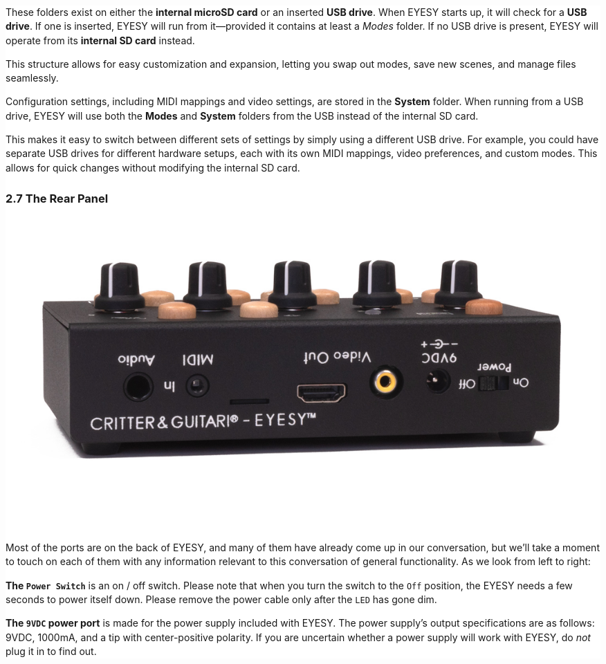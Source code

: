 These folders exist on either the **internal microSD card** or an inserted **USB drive**. When EYESY starts up, it will check for a **USB drive**. If one is inserted, EYESY will run from it—provided it contains at least a *Modes* folder. If no USB drive is present, EYESY will operate from its **internal SD card** instead.  

This structure allows for easy customization and expansion, letting you swap out modes, save new scenes, and manage files seamlessly. 

Configuration settings, including MIDI mappings and video settings, are stored in the **System** folder. When running from a USB drive, EYESY will use both the **Modes** and **System** folders from the USB instead of the internal SD card.  

This makes it easy to switch between different sets of settings by simply using a different USB drive. For example, you could have separate USB drives for different hardware setups, each with its own MIDI mappings, video preferences, and custom modes. This allows for quick changes without modifying the internal SD card.  


### 2.7 The Rear Panel

![](images/EYESY-black-rear-panel.jpg)

Most of the ports are on the back of EYESY, and many of them have already come up in our conversation, but we’ll take a moment to touch on each of them with any information relevant to this conversation of general functionality. As we look from left to right: 

**The `Power Switch`** is an on / off switch. Please note that when you turn the switch to the `Off` position, the EYESY needs a few seconds to power itself down. Please remove the power cable only after the `LED` has gone dim. 

**The `9VDC` power port** is made for the power supply included with EYESY. The power supply’s output specifications are as follows: 9VDC, 1000mA, and a tip with center-positive polarity. If you are uncertain whether a power supply will work with EYESY, do *not* plug it in to find out.
